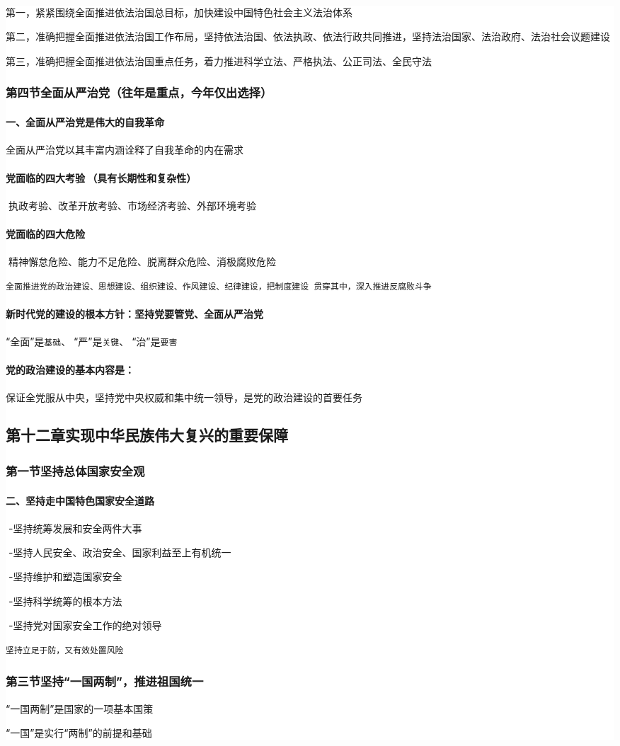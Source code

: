 第一，紧紧围绕全面推进依法治国总目标，加快建设中国特色社会主义法治体系

第二，准确把握全面推进依法治国工作布局，坚持依法治国、依法执政、依法行政共同推进，坚持法治国家、法治政府、法治社会议题建设

第三，准确把握全面推进依法治国重点任务，着力推进科学立法、严格执法、公正司法、全民守法

### 第四节全面从严治党（往年是重点，今年仅出选择）

#### 一、全面从严治党是伟大的自我革命

全面从严治党以其丰富内涵诠释了自我革命的内在需求

#### 党面临的四大考验 （具有长期性和复杂性）

​		执政考验、改革开放考验、市场经济考验、外部环境考验

#### 党面临的四大危险

​		精神懈怠危险、能力不足危险、脱离群众危险、消极腐败危险



```
全面推进党的政治建设、思想建设、组织建设、作风建设、纪律建设，把制度建设 贯穿其中，深入推进反腐败斗争
```

#### 新时代党的建设的根本方针：坚持党要管党、全面从严治党 

“全面”是`基础`、 “严”是`关键`、 “治”是`要害`

#### 党的政治建设的基本内容是：

保证全党服从中央，坚持党中央权威和集中统一领导，是党的政治建设的首要任务

## 第十二章实现中华民族伟大复兴的重要保障

### 第一节坚持总体国家安全观

#### 二、坚持走中国特色国家安全道路

​	-坚持统筹发展和安全两件大事

​	-坚持人民安全、政治安全、国家利益至上有机统一

​	-坚持维护和塑造国家安全

​	-坚持科学统筹的根本方法

​	-坚持党对国家安全工作的绝对领导

```
坚持立足于防，又有效处置风险
```

### 第三节坚持“一国两制”，推进祖国统一

“一国两制”是国家的一项基本国策

“一国”是实行“两制”的前提和基础
